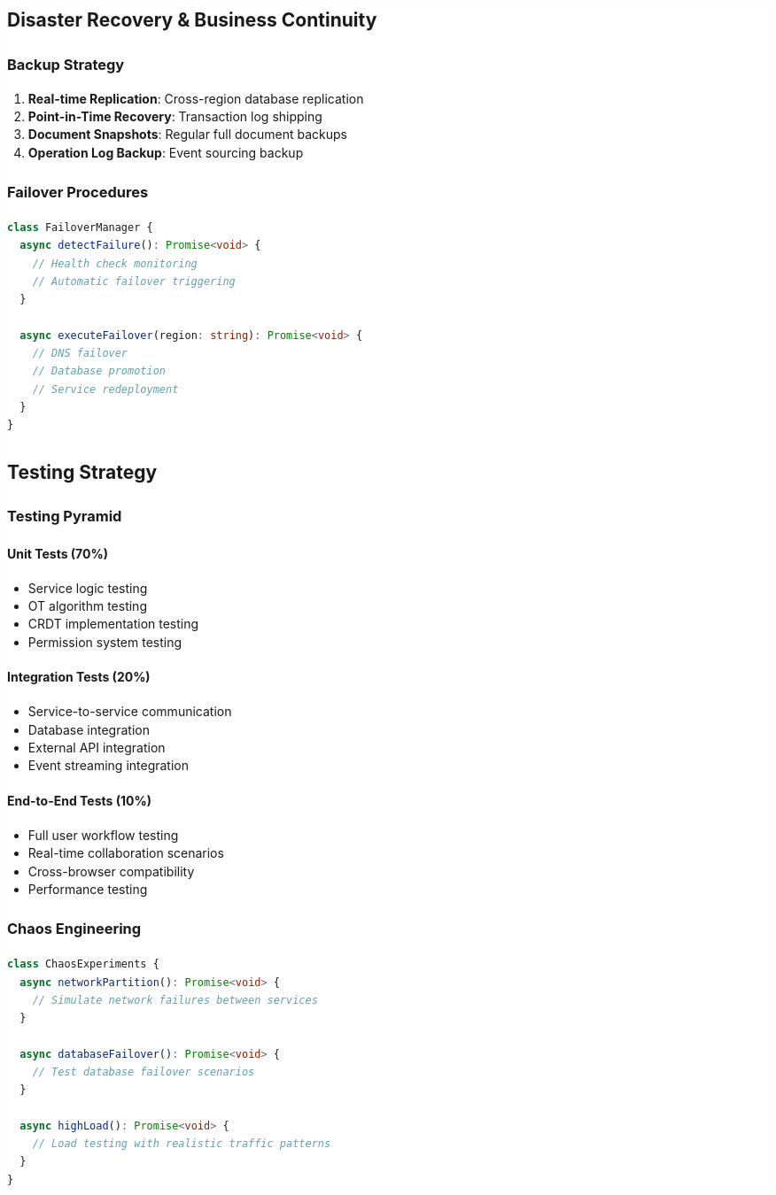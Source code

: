 ## Disaster Recovery & Business Continuity

### Backup Strategy
1. **Real-time Replication**: Cross-region database replication
2. **Point-in-Time Recovery**: Transaction log shipping
3. **Document Snapshots**: Regular full document backups
4. **Operation Log Backup**: Event sourcing backup

### Failover Procedures
```typescript
class FailoverManager {
  async detectFailure(): Promise<void> {
    // Health check monitoring
    // Automatic failover triggering
  }

  async executeFailover(region: string): Promise<void> {
    // DNS failover
    // Database promotion
    // Service redeployment
  }
}
```

## Testing Strategy

### Testing Pyramid

#### Unit Tests (70%)
- Service logic testing
- OT algorithm testing
- CRDT implementation testing
- Permission system testing

#### Integration Tests (20%)
- Service-to-service communication
- Database integration
- External API integration
- Event streaming integration

#### End-to-End Tests (10%)
- Full user workflow testing
- Real-time collaboration scenarios
- Cross-browser compatibility
- Performance testing

### Chaos Engineering
```typescript
class ChaosExperiments {
  async networkPartition(): Promise<void> {
    // Simulate network failures between services
  }

  async databaseFailover(): Promise<void> {
    // Test database failover scenarios
  }

  async highLoad(): Promise<void> {
    // Load testing with realistic traffic patterns
  }
}
```